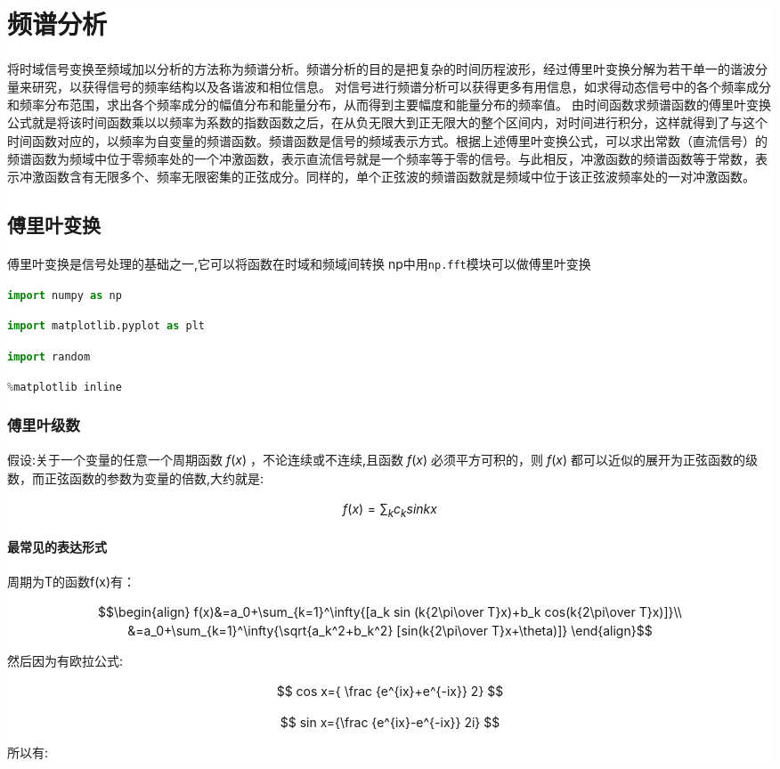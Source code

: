 
# 频谱分析

将时域信号变换至频域加以分析的方法称为频谱分析。频谱分析的目的是把复杂的时间历程波形，经过傅里叶变换分解为若干单一的谐波分量来研究，以获得信号的频率结构以及各谐波和相位信息。
对信号进行频谱分析可以获得更多有用信息，如求得动态信号中的各个频率成分和频率分布范围，求出各个频率成分的幅值分布和能量分布，从而得到主要幅度和能量分布的频率值。
由时间函数求频谱函数的傅里叶变换公式就是将该时间函数乘以以频率为系数的指数函数之后，在从负无限大到正无限大的整个区间内，对时间进行积分，这样就得到了与这个时间函数对应的，以频率为自变量的频谱函数。频谱函数是信号的频域表示方式。根据上述傅里叶变换公式，可以求出常数（直流信号）的频谱函数为频域中位于零频率处的一个冲激函数，表示直流信号就是一个频率等于零的信号。与此相反，冲激函数的频谱函数等于常数，表示冲激函数含有无限多个、频率无限密集的正弦成分。同样的，单个正弦波的频谱函数就是频域中位于该正弦波频率处的一对冲激函数。



## 傅里叶变换

傅里叶变换是信号处理的基础之一,它可以将函数在时域和频域间转换
np中用`np.fft`模块可以做傅里叶变换


```python
import numpy as np
```


```python
import matplotlib.pyplot as plt
```


```python
import random
```


```python
%matplotlib inline
```

### 傅里叶级数

假设:关于一个变量的任意一个周期函数 $f(x)$ ，不论连续或不连续,且函数 $f(x)$ 必须平方可积的，则 $f(x)$ 都可以近似的展开为正弦函数的级数，而正弦函数的参数为变量的倍数,大约就是:

$$f(x)=\sum_k c_k sin kx$$

#### 最常见的表达形式

周期为T的函数f(x)有：

$$\begin{align}
f(x)&=a_0+\sum_{k=1}^\infty{[a_k sin (k{2\pi\over T}x)+b_k cos(k{2\pi\over T}x)]}\\
&=a_0+\sum_{k=1}^\infty{\sqrt{a_k^2+b_k^2} [sin(k{2\pi\over T}x+\theta)]}
\end{align}$$

然后因为有欧拉公式:

$$ cos x={ \frac {e^{ix}+e^{-ix}} 2} $$

$$ sin x={\frac {e^{ix}-e^{-ix}} 2i} $$

所以有:
